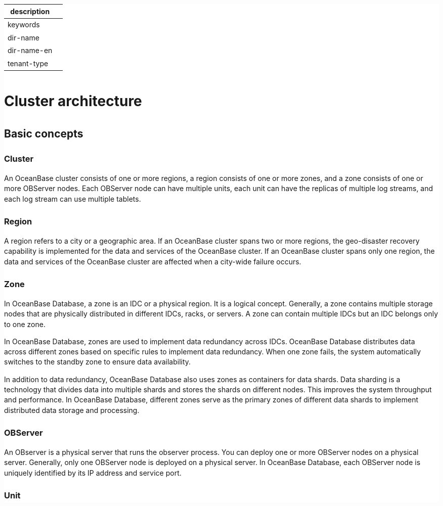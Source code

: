 |description||
|---|---|
|keywords||
|dir-name||
|dir-name-en||
|tenant-type||

# Cluster architecture

## Basic concepts

### Cluster

An OceanBase cluster consists of one or more regions, a region consists of one or more zones, and a zone consists of one or more OBServer nodes. Each OBServer node can have multiple units, each unit can have the replicas of multiple log streams, and each log stream can use multiple tablets.

### Region

A region refers to a city or a geographic area. If an OceanBase cluster spans two or more regions, the geo-disaster recovery capability is implemented for the data and services of the OceanBase cluster. If an OceanBase cluster spans only one region, the data and services of the OceanBase cluster are affected when a city-wide failure occurs.

### Zone

In OceanBase Database, a zone is an IDC or a physical region. It is a logical concept. Generally, a zone contains multiple storage nodes that are physically distributed in different IDCs, racks, or servers. A zone can contain multiple IDCs but an IDC belongs only to one zone.

In OceanBase Database, zones are used to implement data redundancy across IDCs. OceanBase Database distributes data across different zones based on specific rules to implement data redundancy. When one zone fails, the system automatically switches to the standby zone to ensure data availability.

In addition to data redundancy, OceanBase Database also uses zones as containers for data shards. Data sharding is a technology that divides data into multiple shards and stores the shards on different nodes. This improves the system throughput and performance. In OceanBase Database, different zones serve as the primary zones of different data shards to implement distributed data storage and processing.

### OBServer

An OBserver is a physical server that runs the observer process. You can deploy one or more OBServer nodes on a physical server. Generally, only one OBServer node is deployed on a physical server. In OceanBase Database, each OBServer node is uniquely identified by its IP address and service port.

### Unit

